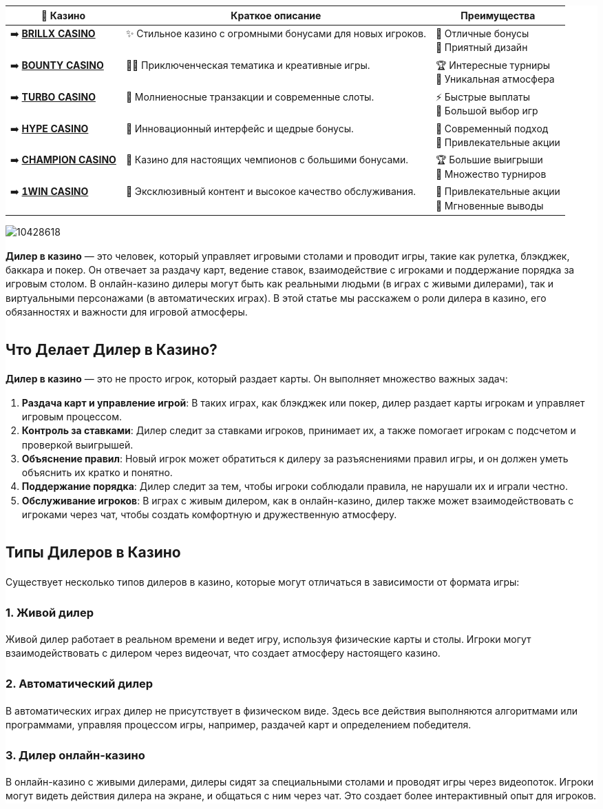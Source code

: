 
| 🎰 Казино | Краткое описание | Преимущества |
|-----------|------------------|--------------|
| ➡️ [**BRILLX CASINO**](https://brillx.uno/BRIVK) | ✨ Стильное казино с огромными бонусами для новых игроков. | 🎁 Отличные бонусы <br> 💎 Приятный дизайн |
| ➡️ [**BOUNTY CASINO**](https://bounty-casino.de/BOVK) | 🏴‍☠️ Приключенческая тематика и креативные игры. | 🏆 Интересные турниры <br> 🎨 Уникальная атмосфера |
| ➡️ [**TURBO CASINO**](https://turbo-casino.mx/TURVK) | 🚗 Молниеносные транзакции и современные слоты. | ⚡ Быстрые выплаты <br> 🎰 Большой выбор игр |
| ➡️ [**HYPE CASINO**](https://hypekaz.com/dc2f44ad0) | 🚀 Инновационный интерфейс и щедрые бонусы. | 🌟 Современный подход <br> 🎁 Привлекательные акции |
| ➡️ [**CHAMPION CASINO**](https://champcasino.ink/pobeda/doa-hats?p80412p305331p112c) | 🏅 Казино для настоящих чемпионов с большими бонусами. | 🏆 Большие выигрыши <br> 🎲 Множество турниров |
| ➡️ [**1WIN CASINO**](https://brandplay.link/6F5VqbyZ) | 🥇 Эксклюзивный контент и высокое качество обслуживания. | 🌟 Привлекательные акции <br> 🚀 Мгновенные выводы |
![10428618](https://github.com/user-attachments/assets/a3b9d11a-d7ef-441e-bf68-0626cc6b84c4)

**Дилер в казино** — это человек, который управляет игровыми столами и проводит игры, такие как рулетка, блэкджек, баккара и покер. Он отвечает за раздачу карт, ведение ставок, взаимодействие с игроками и поддержание порядка за игровым столом. В онлайн-казино дилеры могут быть как реальными людьми (в играх с живыми дилерами), так и виртуальными персонажами (в автоматических играх). В этой статье мы расскажем о роли дилера в казино, его обязанностях и важности для игровой атмосферы.

## **Что Делает Дилер в Казино?**

**Дилер в казино** — это не просто игрок, который раздает карты. Он выполняет множество важных задач:

1. **Раздача карт и управление игрой**: В таких играх, как блэкджек или покер, дилер раздает карты игрокам и управляет игровым процессом.
2. **Контроль за ставками**: Дилер следит за ставками игроков, принимает их, а также помогает игрокам с подсчетом и проверкой выигрышей.
3. **Объяснение правил**: Новый игрок может обратиться к дилеру за разъяснениями правил игры, и он должен уметь объяснить их кратко и понятно.
4. **Поддержание порядка**: Дилер следит за тем, чтобы игроки соблюдали правила, не нарушали их и играли честно.
5. **Обслуживание игроков**: В играх с живым дилером, как в онлайн-казино, дилер также может взаимодействовать с игроками через чат, чтобы создать комфортную и дружественную атмосферу.

## **Типы Дилеров в Казино**

Существует несколько типов дилеров в казино, которые могут отличаться в зависимости от формата игры:

### 1. **Живой дилер**
Живой дилер работает в реальном времени и ведет игру, используя физические карты и столы. Игроки могут взаимодействовать с дилером через видеочат, что создает атмосферу настоящего казино.

### 2. **Автоматический дилер**
В автоматических играх дилер не присутствует в физическом виде. Здесь все действия выполняются алгоритмами или программами, управляя процессом игры, например, раздачей карт и определением победителя.

### 3. **Дилер онлайн-казино**
В онлайн-казино с живыми дилерами, дилеры сидят за специальными столами и проводят игры через видеопоток. Игроки могут видеть действия дилера на экране, и общаться с ним через чат. Это создает более интерактивный опыт для игроков.
